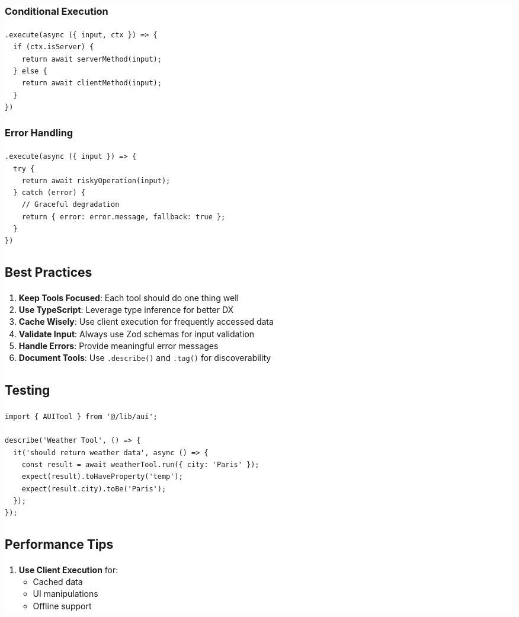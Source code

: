 ### Conditional Execution
```tsx
.execute(async ({ input, ctx }) => {
  if (ctx.isServer) {
    return await serverMethod(input);
  } else {
    return await clientMethod(input);
  }
})
```

### Error Handling
```tsx
.execute(async ({ input }) => {
  try {
    return await riskyOperation(input);
  } catch (error) {
    // Graceful degradation
    return { error: error.message, fallback: true };
  }
})
```

## Best Practices

1. **Keep Tools Focused**: Each tool should do one thing well
2. **Use TypeScript**: Leverage type inference for better DX
3. **Cache Wisely**: Use client execution for frequently accessed data
4. **Validate Input**: Always use Zod schemas for input validation
5. **Handle Errors**: Provide meaningful error messages
6. **Document Tools**: Use `.describe()` and `.tag()` for discoverability

## Testing

```tsx
import { AUITool } from '@/lib/aui';

describe('Weather Tool', () => {
  it('should return weather data', async () => {
    const result = await weatherTool.run({ city: 'Paris' });
    expect(result).toHaveProperty('temp');
    expect(result.city).toBe('Paris');
  });
});
```

## Performance Tips

1. **Use Client Execution** for:
   - Cached data
   - UI manipulations
   - Offline support
